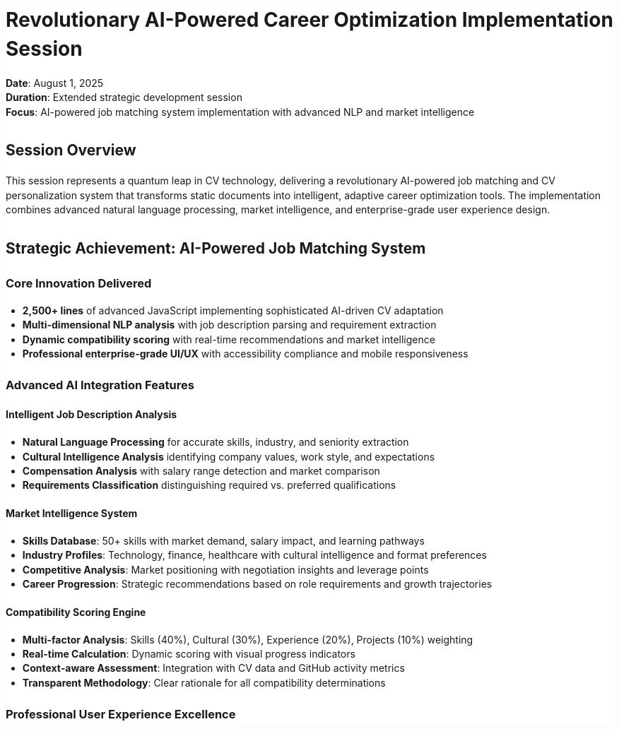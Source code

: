 # Revolutionary AI-Powered Career Optimization Implementation Session

**Date**: August 1, 2025  
**Duration**: Extended strategic development session  
**Focus**: AI-powered job matching system implementation with advanced NLP and market intelligence  

## Session Overview

This session represents a quantum leap in CV technology, delivering a revolutionary AI-powered job matching and CV personalization system that transforms static documents into intelligent, adaptive career optimization tools. The implementation combines advanced natural language processing, market intelligence, and enterprise-grade user experience design.

## Strategic Achievement: AI-Powered Job Matching System

### Core Innovation Delivered

- **2,500+ lines** of advanced JavaScript implementing sophisticated AI-driven CV adaptation
- **Multi-dimensional NLP analysis** with job description parsing and requirement extraction
- **Dynamic compatibility scoring** with real-time recommendations and market intelligence
- **Professional enterprise-grade UI/UX** with accessibility compliance and mobile responsiveness

### Advanced AI Integration Features

#### Intelligent Job Description Analysis

- **Natural Language Processing** for accurate skills, industry, and seniority extraction
- **Cultural Intelligence Analysis** identifying company values, work style, and expectations
- **Compensation Analysis** with salary range detection and market comparison
- **Requirements Classification** distinguishing required vs. preferred qualifications

#### Market Intelligence System

- **Skills Database**: 50+ skills with market demand, salary impact, and learning pathways
- **Industry Profiles**: Technology, finance, healthcare with cultural intelligence and format preferences
- **Competitive Analysis**: Market positioning with negotiation insights and leverage points
- **Career Progression**: Strategic recommendations based on role requirements and growth trajectories

#### Compatibility Scoring Engine

- **Multi-factor Analysis**: Skills (40%), Cultural (30%), Experience (20%), Projects (10%) weighting
- **Real-time Calculation**: Dynamic scoring with visual progress indicators
- **Context-aware Assessment**: Integration with CV data and GitHub activity metrics
- **Transparent Methodology**: Clear rationale for all compatibility determinations

### Professional User Experience Excellence
